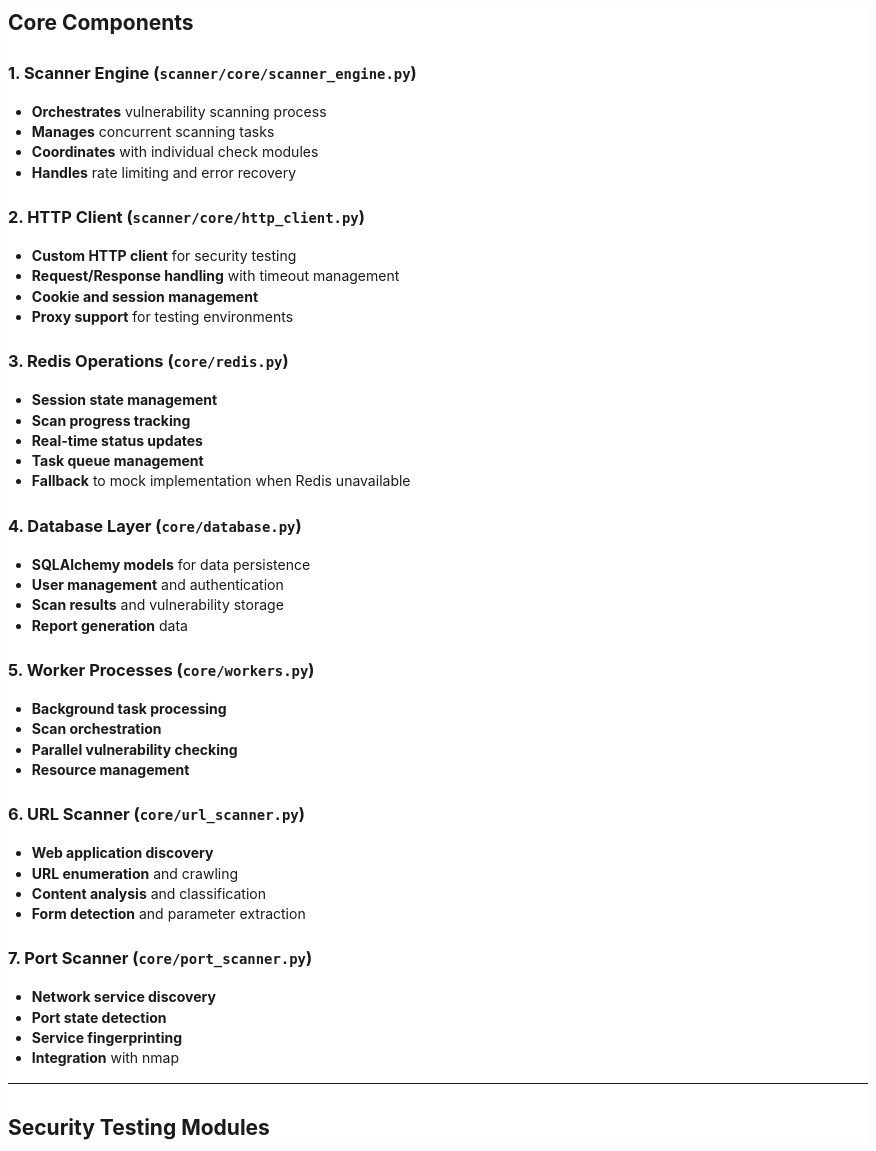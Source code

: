 
## Core Components

### 1. Scanner Engine (`scanner/core/scanner_engine.py`)
- **Orchestrates** vulnerability scanning process
- **Manages** concurrent scanning tasks
- **Coordinates** with individual check modules
- **Handles** rate limiting and error recovery

### 2. HTTP Client (`scanner/core/http_client.py`)
- **Custom HTTP client** for security testing
- **Request/Response handling** with timeout management
- **Cookie and session management**
- **Proxy support** for testing environments

### 3. Redis Operations (`core/redis.py`)
- **Session state management**
- **Scan progress tracking**
- **Real-time status updates**
- **Task queue management**
- **Fallback** to mock implementation when Redis unavailable

### 4. Database Layer (`core/database.py`)
- **SQLAlchemy models** for data persistence
- **User management** and authentication
- **Scan results** and vulnerability storage
- **Report generation** data

### 5. Worker Processes (`core/workers.py`)
- **Background task processing**
- **Scan orchestration**
- **Parallel vulnerability checking**
- **Resource management**

### 6. URL Scanner (`core/url_scanner.py`)
- **Web application discovery**
- **URL enumeration** and crawling
- **Content analysis** and classification
- **Form detection** and parameter extraction

### 7. Port Scanner (`core/port_scanner.py`)
- **Network service discovery**
- **Port state detection**
- **Service fingerprinting**
- **Integration** with nmap

---

## Security Testing Modules
